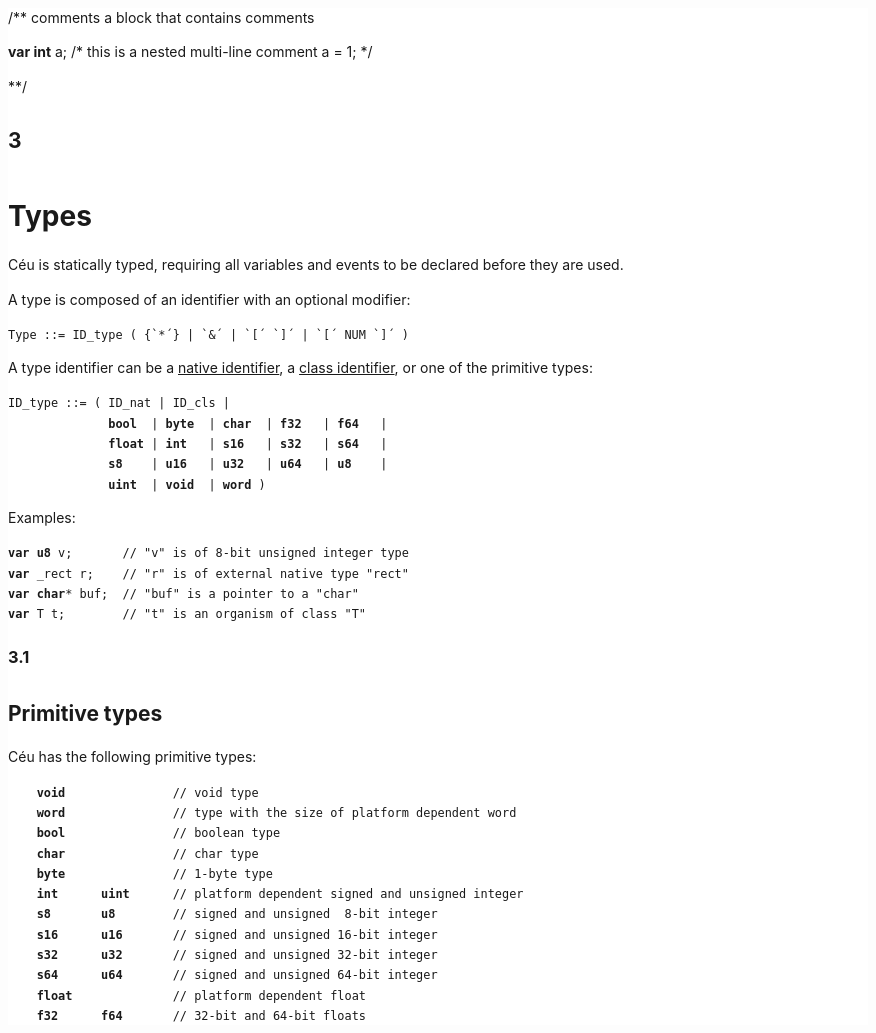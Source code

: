 /** comments a block that contains comments

<b>var int</b> a;
/* this is a nested multi-line comment
a = 1;
*/

**/
</code></pre>


## 3
Types
=====

Céu is statically typed, requiring all variables and events to be declared before they are used.



A type is composed of an identifier with an optional modifier:

<pre><code>Type ::= ID_type ( {`*´} | `&´ | `[´ `]´ | `[´ NUM `]´ )
</code></pre>

A type identifier can be a [native identifier](#identifiers), a [class 
identifier](#identifiers), or one of the primitive types:

<pre><code>ID_type ::= ( ID_nat | ID_cls |
              <b>bool</b>  | <b>byte</b>  | <b>char</b>  | <b>f32</b>   | <b>f64</b>   |
              <b>float</b> | <b>int</b>   | <b>s16</b>   | <b>s32</b>   | <b>s64</b>   |
              <b>s8</b>    | <b>u16</b>   | <b>u32</b>   | <b>u64</b>   | <b>u8</b>    |
              <b>uint</b>  | <b>void</b>  | <b>word</b> )
</code></pre>

Examples:

<pre><code><b>var u8</b> v;       // "v" is of 8-bit unsigned integer type
<b>var</b> _rect r;    // "r" is of external native type "rect"
<b>var char</b>* buf;  // "buf" is a pointer to a "char"
<b>var</b> T t;        // "t" is an organism of class "T"
</code></pre>

### 3.1
Primitive types
---------------

Céu has the following primitive types:

<pre><code>    <b>void           </b>    // void type
    <b>word           </b>    // type with the size of platform dependent word
    <b>bool           </b>    // boolean type
    <b>char           </b>    // char type
    <b>byte           </b>    // 1-byte type
    <b>int      uint  </b>    // platform dependent signed and unsigned integer
    <b>s8       u8    </b>    // signed and unsigned  8-bit integer
    <b>s16      u16   </b>    // signed and unsigned 16-bit integer
    <b>s32      u32   </b>    // signed and unsigned 32-bit integer
    <b>s64      u64   </b>    // signed and unsigned 64-bit integer
    <b>float          </b>    // platform dependent float
    <b>f32      f64   </b>    // 32-bit and 64-bit floats
</code></pre>
